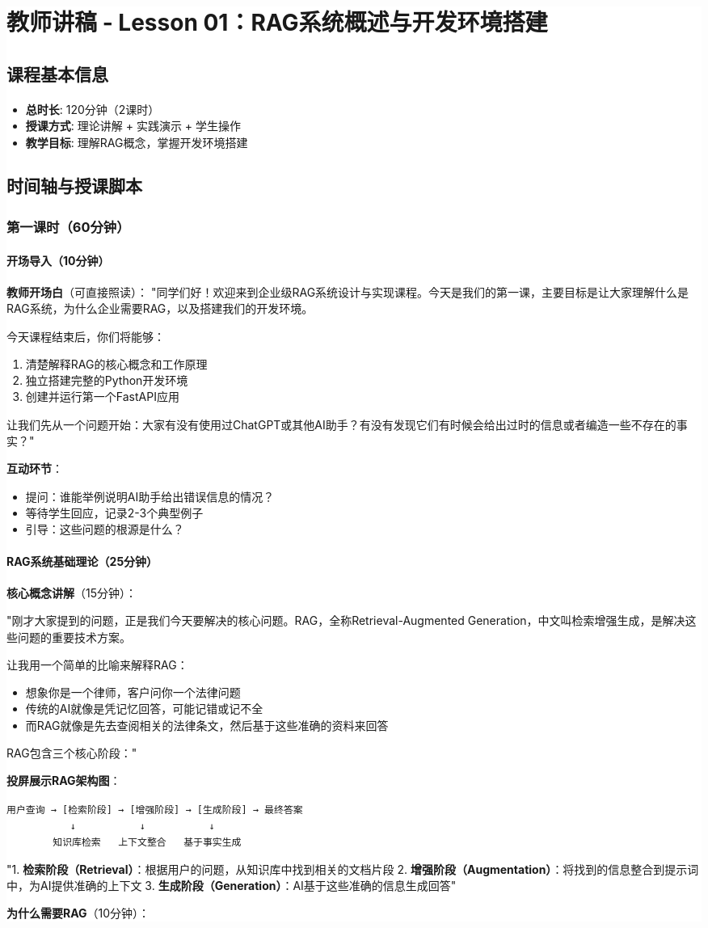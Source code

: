 # 教师讲稿 - Lesson 01：RAG系统概述与开发环境搭建

## 课程基本信息
- **总时长**: 120分钟（2课时）
- **授课方式**: 理论讲解 + 实践演示 + 学生操作
- **教学目标**: 理解RAG概念，掌握开发环境搭建

## 时间轴与授课脚本

### 第一课时（60分钟）

#### 开场导入（10分钟）

**教师开场白**（可直接照读）：
"同学们好！欢迎来到企业级RAG系统设计与实现课程。今天是我们的第一课，主要目标是让大家理解什么是RAG系统，为什么企业需要RAG，以及搭建我们的开发环境。

今天课程结束后，你们将能够：
1. 清楚解释RAG的核心概念和工作原理
2. 独立搭建完整的Python开发环境
3. 创建并运行第一个FastAPI应用

让我们先从一个问题开始：大家有没有使用过ChatGPT或其他AI助手？有没有发现它们有时候会给出过时的信息或者编造一些不存在的事实？"

**互动环节**：
- 提问：谁能举例说明AI助手给出错误信息的情况？
- 等待学生回应，记录2-3个典型例子
- 引导：这些问题的根源是什么？

#### RAG系统基础理论（25分钟）

**核心概念讲解**（15分钟）：

"刚才大家提到的问题，正是我们今天要解决的核心问题。RAG，全称Retrieval-Augmented Generation，中文叫检索增强生成，是解决这些问题的重要技术方案。

让我用一个简单的比喻来解释RAG：
- 想象你是一个律师，客户问你一个法律问题
- 传统的AI就像是凭记忆回答，可能记错或记不全
- 而RAG就像是先去查阅相关的法律条文，然后基于这些准确的资料来回答

RAG包含三个核心阶段："

**投屏展示RAG架构图**：
```
用户查询 → [检索阶段] → [增强阶段] → [生成阶段] → 最终答案
           ↓           ↓           ↓
        知识库检索   上下文整合   基于事实生成
```

"1. **检索阶段（Retrieval）**：根据用户的问题，从知识库中找到相关的文档片段
2. **增强阶段（Augmentation）**：将找到的信息整合到提示词中，为AI提供准确的上下文
3. **生成阶段（Generation）**：AI基于这些准确的信息生成回答"

**为什么需要RAG**（10分钟）：
